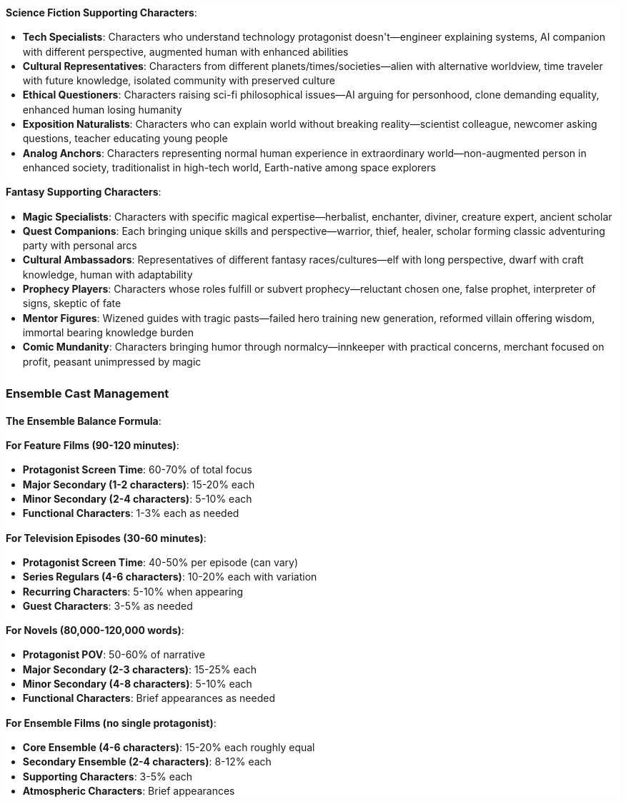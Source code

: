 **Science Fiction Supporting Characters**:
- **Tech Specialists**: Characters who understand technology protagonist doesn't—engineer explaining systems, AI companion with different perspective, augmented human with enhanced abilities
- **Cultural Representatives**: Characters from different planets/times/societies—alien with alternative worldview, time traveler with future knowledge, isolated community with preserved culture
- **Ethical Questioners**: Characters raising sci-fi philosophical issues—AI arguing for personhood, clone demanding equality, enhanced human losing humanity
- **Exposition Naturalists**: Characters who can explain world without breaking reality—scientist colleague, newcomer asking questions, teacher educating young people
- **Analog Anchors**: Characters representing normal human experience in extraordinary world—non-augmented person in enhanced society, traditionalist in high-tech world, Earth-native among space explorers

**Fantasy Supporting Characters**:
- **Magic Specialists**: Characters with specific magical expertise—herbalist, enchanter, diviner, creature expert, ancient scholar
- **Quest Companions**: Each bringing unique skills and perspective—warrior, thief, healer, scholar forming classic adventuring party with personal arcs
- **Cultural Ambassadors**: Representatives of different fantasy races/cultures—elf with long perspective, dwarf with craft knowledge, human with adaptability
- **Prophecy Players**: Characters whose roles fulfill or subvert prophecy—reluctant chosen one, false prophet, interpreter of signs, skeptic of fate
- **Mentor Figures**: Wizened guides with tragic pasts—failed hero training new generation, reformed villain offering wisdom, immortal bearing knowledge burden
- **Comic Mundanity**: Characters bringing humor through normalcy—innkeeper with practical concerns, merchant focused on profit, peasant unimpressed by magic

### Ensemble Cast Management

**The Ensemble Balance Formula**:

**For Feature Films (90-120 minutes)**:
- **Protagonist Screen Time**: 60-70% of total focus
- **Major Secondary (1-2 characters)**: 15-20% each
- **Minor Secondary (2-4 characters)**: 5-10% each
- **Functional Characters**: 1-3% each as needed

**For Television Episodes (30-60 minutes)**:
- **Protagonist Screen Time**: 40-50% per episode (can vary)
- **Series Regulars (4-6 characters)**: 10-20% each with variation
- **Recurring Characters**: 5-10% when appearing
- **Guest Characters**: 3-5% as needed

**For Novels (80,000-120,000 words)**:
- **Protagonist POV**: 50-60% of narrative
- **Major Secondary (2-3 characters)**: 15-25% each
- **Minor Secondary (4-8 characters)**: 5-10% each
- **Functional Characters**: Brief appearances as needed

**For Ensemble Films (no single protagonist)**:
- **Core Ensemble (4-6 characters)**: 15-20% each roughly equal
- **Secondary Ensemble (2-4 characters)**: 8-12% each
- **Supporting Characters**: 3-5% each
- **Atmospheric Characters**: Brief appearances
